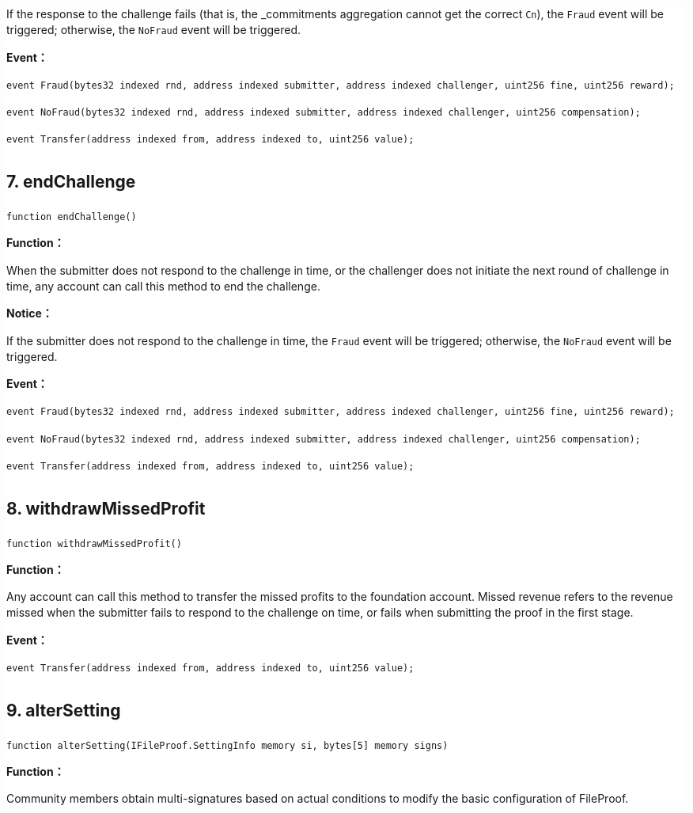 If the response to the challenge fails (that is, the _commitments aggregation cannot get the correct `Cn`), the `Fraud` event will be triggered; otherwise, the `NoFraud` event will be triggered.

**Event：**

`event Fraud(bytes32 indexed rnd, address indexed submitter, address indexed challenger, uint256 fine, uint256 reward);`

`event NoFraud(bytes32 indexed rnd, address indexed submitter, address indexed challenger, uint256 compensation);`

`event Transfer(address indexed from, address indexed to, uint256 value);`

## 7. endChallenge

`function endChallenge()`

**Function：**

When the submitter does not respond to the challenge in time, or the challenger does not initiate the next round of challenge in time, any account can call this method to end the challenge.

**Notice：**

If the submitter does not respond to the challenge in time, the `Fraud` event will be triggered; otherwise, the `NoFraud` event will be triggered.

**Event：**

`event Fraud(bytes32 indexed rnd, address indexed submitter, address indexed challenger, uint256 fine, uint256 reward);`

`event NoFraud(bytes32 indexed rnd, address indexed submitter, address indexed challenger, uint256 compensation);`

`event Transfer(address indexed from, address indexed to, uint256 value);`

## 8. withdrawMissedProfit

`function withdrawMissedProfit()`

**Function：**

Any account can call this method to transfer the missed profits to the foundation account. Missed revenue refers to the revenue missed when the submitter fails to respond to the challenge on time, or fails when submitting the proof in the first stage.

**Event：**

`event Transfer(address indexed from, address indexed to, uint256 value);`

## 9. alterSetting

`function alterSetting(IFileProof.SettingInfo memory si, bytes[5] memory signs)`

**Function：**

Community members obtain multi-signatures based on actual conditions to modify the basic configuration of FileProof.

